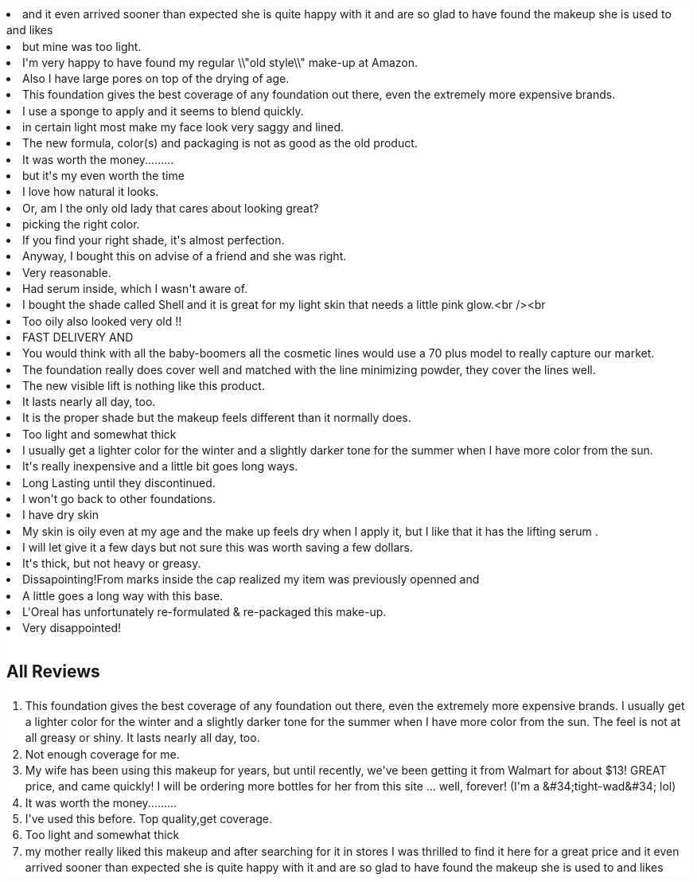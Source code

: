 <li> and it even arrived sooner than expected she is quite happy with it and are so glad to have found the makeup she is used to and likes</li>
<li> but mine was too light.</li>
<li> I&#x27;m very happy to have found my regular \\&quot;old style\\&quot; make-up at Amazon.</li>
<li> Also I have large pores on top of the drying of age.</li>
<li> This foundation gives the best coverage of any foundation out there, even the extremely more expensive brands.  </li>
<li> I use a sponge to apply and it seems to blend quickly.</li>
<li> in certain light most make my face look very saggy and lined.</li>
<li> The new formula, color(s) and packaging is not as good as the old product.</li>
<li> It was worth the money.........</li>
<li> but it&#x27;s my even worth the time</li>
<li> I love how natural it looks.  </li>
<li> Or, am I the only old lady that cares about looking great?</li>
<li> picking the right color.</li>
<li> If you find your right shade, it&#x27;s almost perfection.</li>
<li> Anyway, I bought this on advise of a friend and she was right.</li>
<li> Very reasonable.</li>
<li> Had serum inside, which I wasn&#x27;t aware of.</li>
<li> I bought the shade called Shell and it is great for my light skin that needs a little pink glow.&lt;br /&gt;&lt;br</li>
<li> Too oily also looked very old !!</li>
<li> FAST DELIVERY AND</li>
<li> You would think with all the baby-boomers all the cosmetic lines would use a 70 plus model to really capture our market.</li>
<li> The foundation really does cover well and matched with the line minimizing powder, they cover the lines well.</li>
<li> The new visible lift is nothing like this product.  </li>
<li> It lasts nearly all day, too.</li>
<li> It is the proper shade but the makeup feels different than it normally does.  </li>
<li> Too light and somewhat thick</li>
<li> I usually get a lighter color for the winter and a slightly darker tone for the summer when I have more color from the sun.  </li>
<li> It&#x27;s really inexpensive and a little bit goes long ways.</li>
<li> Long Lasting until they discontinued.</li>
<li> I won&#x27;t go back to other foundations.</li>
<li> I have dry skin</li>
<li> My skin is oily even at my age and the make up feels dry when I apply it, but I like that it has the lifting serum .</li>
<li> I will let give it a few days but not sure this was worth saving a few dollars.</li>
<li> It&#x27;s thick, but not heavy or greasy.  </li>
<li> Dissapointing!From marks inside the cap realized my item was previously openned and</li>
<li> A little goes a long way with this base.</li>
<li> L&#x27;Oreal has unfortunately re-formulated &amp; re-packaged this make-up.</li>
<li> Very disappointed!</li>
</ol>

<h2>All Reviews</h2>

<ol>
    <li> This foundation gives the best coverage of any foundation out there, even the extremely more expensive brands.  I usually get a lighter color for the winter and a slightly darker tone for the summer when I have more color from the sun.  The feel is not at all greasy or shiny.  It lasts nearly all day, too.</li>
    <li> Not enough coverage for me.</li>
    <li> My wife has been using this makeup for years, but until recently, we&#x27;ve been getting it from Walmart for about $13! GREAT price, and came quickly! I will be ordering more bottles for her from this site ... well, forever! (I&#x27;m a &amp;#34;tight-wad&amp;#34; lol)</li>
    <li> It was worth the money.........</li>
    <li> I&#x27;ve used this before.  Top quality,get coverage.</li>
    <li> Too light and somewhat thick</li>
    <li> my mother really liked this makeup and after searching for it in stores I was thrilled to find it here for a great price and it even arrived sooner than expected she is quite happy with it and are so glad to have found the makeup she is used to and likes</li>